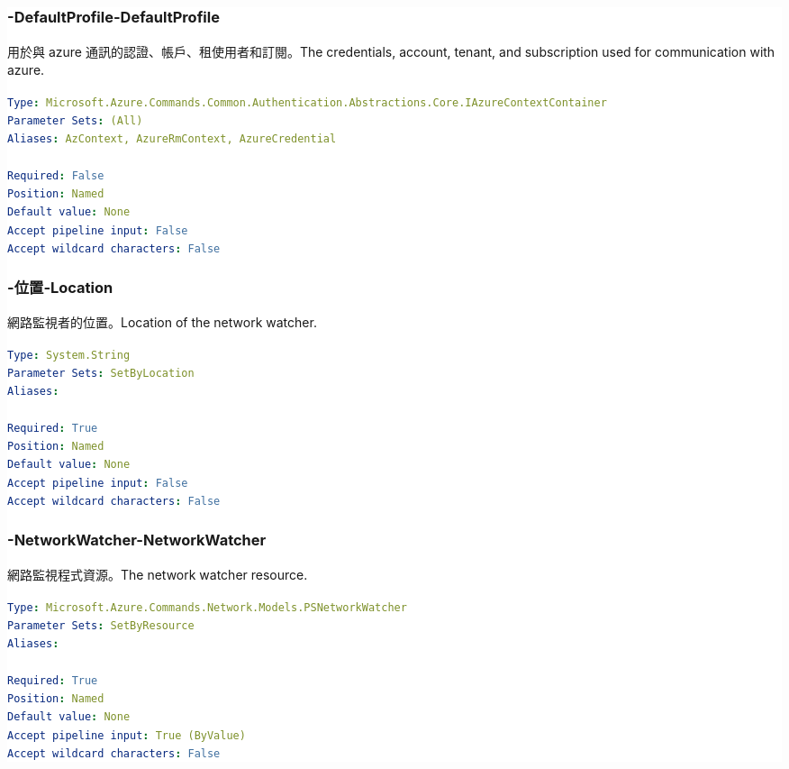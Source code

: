 ### <span data-ttu-id="bd924-118">-DefaultProfile</span><span class="sxs-lookup"><span data-stu-id="bd924-118">-DefaultProfile</span></span>
<span data-ttu-id="bd924-119">用於與 azure 通訊的認證、帳戶、租使用者和訂閱。</span><span class="sxs-lookup"><span data-stu-id="bd924-119">The credentials, account, tenant, and subscription used for communication with azure.</span></span>

```yaml
Type: Microsoft.Azure.Commands.Common.Authentication.Abstractions.Core.IAzureContextContainer
Parameter Sets: (All)
Aliases: AzContext, AzureRmContext, AzureCredential

Required: False
Position: Named
Default value: None
Accept pipeline input: False
Accept wildcard characters: False
```

### <span data-ttu-id="bd924-120">-位置</span><span class="sxs-lookup"><span data-stu-id="bd924-120">-Location</span></span>
<span data-ttu-id="bd924-121">網路監視者的位置。</span><span class="sxs-lookup"><span data-stu-id="bd924-121">Location of the network watcher.</span></span>

```yaml
Type: System.String
Parameter Sets: SetByLocation
Aliases:

Required: True
Position: Named
Default value: None
Accept pipeline input: False
Accept wildcard characters: False
```

### <span data-ttu-id="bd924-122">-NetworkWatcher</span><span class="sxs-lookup"><span data-stu-id="bd924-122">-NetworkWatcher</span></span>
<span data-ttu-id="bd924-123">網路監視程式資源。</span><span class="sxs-lookup"><span data-stu-id="bd924-123">The network watcher resource.</span></span>

```yaml
Type: Microsoft.Azure.Commands.Network.Models.PSNetworkWatcher
Parameter Sets: SetByResource
Aliases:

Required: True
Position: Named
Default value: None
Accept pipeline input: True (ByValue)
Accept wildcard characters: False
```
